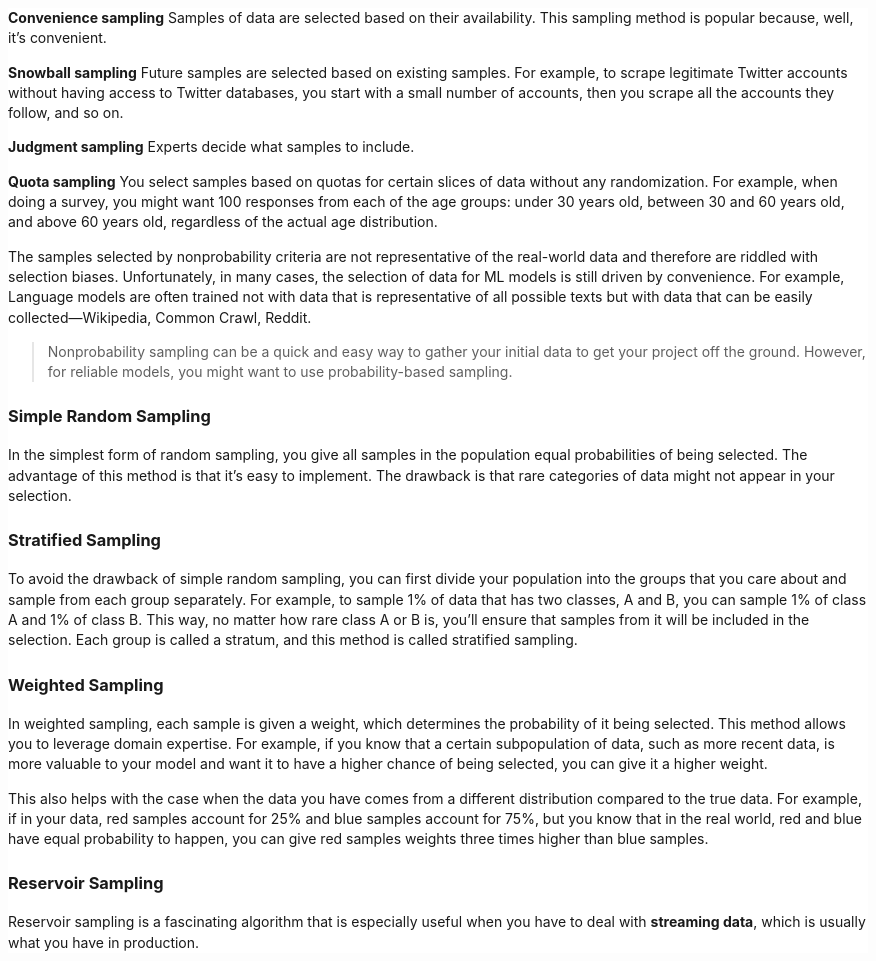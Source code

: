 **Convenience sampling**
Samples of data are selected based on their availability. This sampling method is popular because, well, it’s convenient.

**Snowball sampling**
Future samples are selected based on existing samples. For example, to scrape legitimate Twitter accounts without having access to Twitter databases, you start with a small number of accounts, then you scrape all the accounts they follow, and so on.

**Judgment sampling**
Experts decide what samples to include.

**Quota sampling**
You select samples based on quotas for certain slices of data without any randomization. For example, when doing a survey, you might want 100 responses from each of the age groups: under 30 years old, between 30 and 60 years old, and above 60 years old, regardless of the actual age distribution.

The samples selected by nonprobability criteria are not representative of the real-world data and therefore are riddled with selection biases. Unfortunately, in many cases, the selection of data for ML models is still driven by convenience. For example, Language models are often trained not with data that is representative of all possible texts but with data that can be easily collected—Wikipedia, Common Crawl, Reddit.

> Nonprobability sampling can be a quick and easy way to gather your initial data to get your project off the ground. However, for reliable models, you might want to use probability-based sampling.

### Simple Random Sampling

In the simplest form of random sampling, you give all samples in the population equal probabilities of being selected. The advantage of this method is that it’s easy to implement. The drawback is that rare categories of data might not appear in your selection.

### Stratified Sampling

To avoid the drawback of simple random sampling, you can first divide your population into the groups that you care about and sample from each group separately. For example, to sample 1% of data that has two classes, A and B, you can sample 1% of class A and 1% of class B. This way, no matter how rare class A or B is, you’ll ensure that samples from it will be included in the selection. Each group is called a stratum, and this method is called stratified sampling.

### Weighted Sampling

In weighted sampling, each sample is given a weight, which determines the probability of it being selected. This method allows you to leverage domain expertise. For example, if you know that a certain subpopulation of data, such as more recent data, is more valuable to your model and want it to have a higher chance of being selected, you can give it a higher weight.

This also helps with the case when the data you have comes from a different distribution compared to the true data. For example, if in your data, red samples account for 25% and blue samples account for 75%, but you know that in the real world, red and blue have equal probability to happen, you can give red samples weights three times higher than blue samples.

### Reservoir Sampling

Reservoir sampling is a fascinating algorithm that is especially useful when you have to deal with **streaming data**, which is usually what you have in production.
